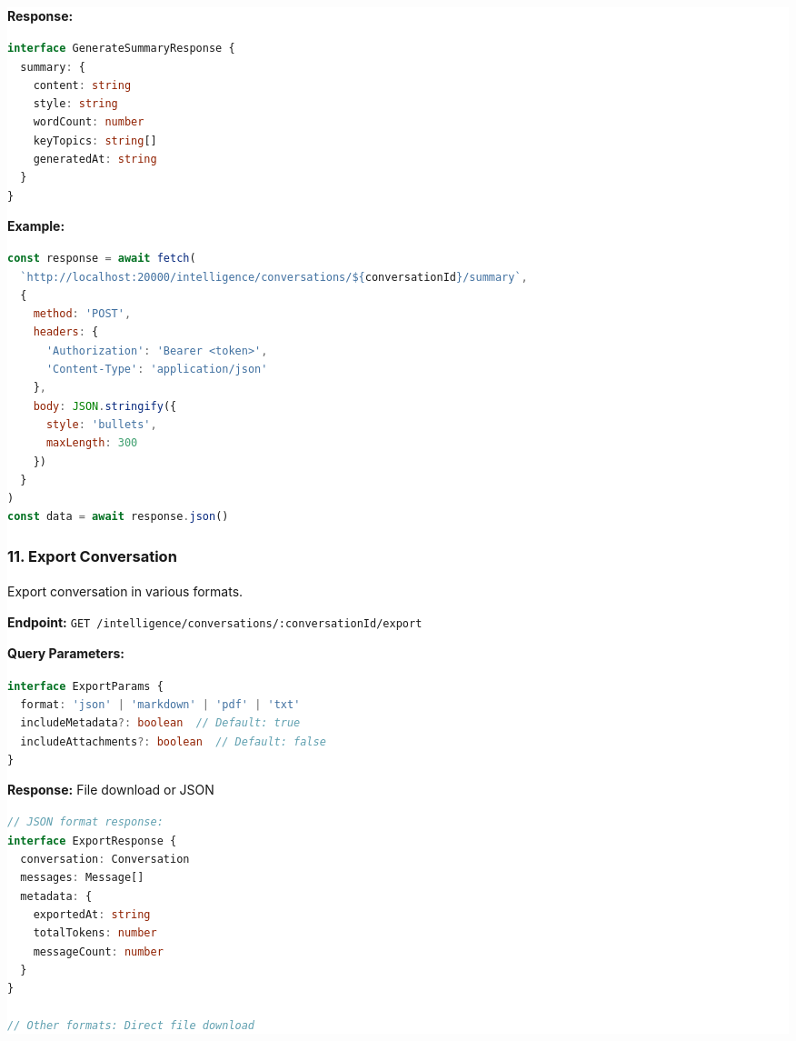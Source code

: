 **Response:**
```typescript
interface GenerateSummaryResponse {
  summary: {
    content: string
    style: string
    wordCount: number
    keyTopics: string[]
    generatedAt: string
  }
}
```

**Example:**
```javascript
const response = await fetch(
  `http://localhost:20000/intelligence/conversations/${conversationId}/summary`,
  {
    method: 'POST',
    headers: {
      'Authorization': 'Bearer <token>',
      'Content-Type': 'application/json'
    },
    body: JSON.stringify({
      style: 'bullets',
      maxLength: 300
    })
  }
)
const data = await response.json()
```

### 11. Export Conversation
Export conversation in various formats.

**Endpoint:** `GET /intelligence/conversations/:conversationId/export`

**Query Parameters:**
```typescript
interface ExportParams {
  format: 'json' | 'markdown' | 'pdf' | 'txt'
  includeMetadata?: boolean  // Default: true
  includeAttachments?: boolean  // Default: false
}
```

**Response:** File download or JSON
```typescript
// JSON format response:
interface ExportResponse {
  conversation: Conversation
  messages: Message[]
  metadata: {
    exportedAt: string
    totalTokens: number
    messageCount: number
  }
}

// Other formats: Direct file download
```
